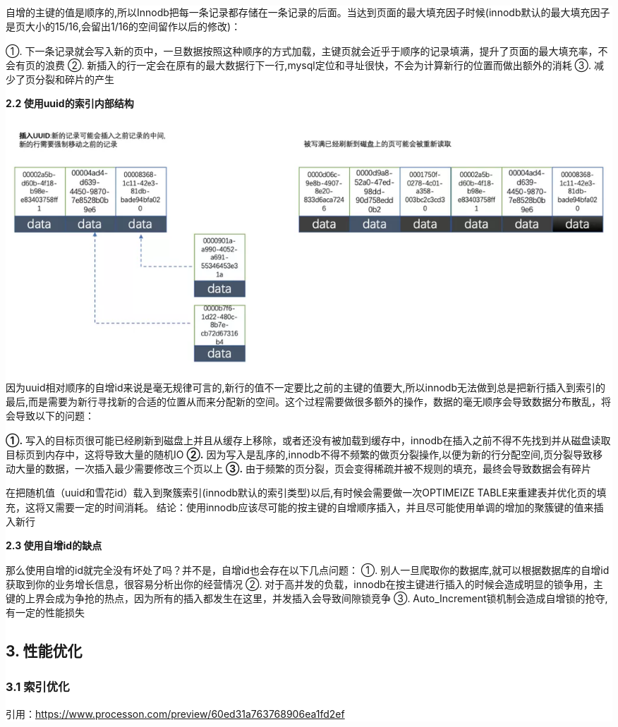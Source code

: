 自增的主键的值是顺序的,所以Innodb把每一条记录都存储在一条记录的后面。当达到页面的最大填充因子时候(innodb默认的最大填充因子是页大小的15/16,会留出1/16的空间留作以后的修改)：

①. 下一条记录就会写入新的页中，一旦数据按照这种顺序的方式加载，主键页就会近乎于顺序的记录填满，提升了页面的最大填充率，不会有页的浪费
②. 新插入的行一定会在原有的最大数据行下一行,mysql定位和寻址很快，不会为计算新行的位置而做出额外的消耗
③. 减少了页分裂和碎片的产生

**2.2 使用uuid的索引内部结构**

![0](./MySQL_2.assets/12.png)

因为uuid相对顺序的自增id来说是毫无规律可言的,新行的值不一定要比之前的主键的值要大,所以innodb无法做到总是把新行插入到索引的最后,而是需要为新行寻找新的合适的位置从而来分配新的空间。这个过程需要做很多额外的操作，数据的毫无顺序会导致数据分布散乱，将会导致以下的问题：

**①.** 写入的目标页很可能已经刷新到磁盘上并且从缓存上移除，或者还没有被加载到缓存中，innodb在插入之前不得不先找到并从磁盘读取目标页到内存中，这将导致大量的随机IO
**②.** 因为写入是乱序的,innodb不得不频繁的做页分裂操作,以便为新的行分配空间,页分裂导致移动大量的数据，一次插入最少需要修改三个页以上
**③.** 由于频繁的页分裂，页会变得稀疏并被不规则的填充，最终会导致数据会有碎片

在把随机值（uuid和雪花id）载入到聚簇索引(innodb默认的索引类型)以后,有时候会需要做一次OPTIMEIZE TABLE来重建表并优化页的填充，这将又需要一定的时间消耗。
结论：使用innodb应该尽可能的按主键的自增顺序插入，并且尽可能使用单调的增加的聚簇键的值来插入新行

**2.3 使用自增id的缺点**

那么使用自增的id就完全没有坏处了吗？并不是，自增id也会存在以下几点问题：
①. 别人一旦爬取你的数据库,就可以根据数据库的自增id获取到你的业务增长信息，很容易分析出你的经营情况
②. 对于高并发的负载，innodb在按主键进行插入的时候会造成明显的锁争用，主键的上界会成为争抢的热点，因为所有的插入都发生在这里，并发插入会导致间隙锁竞争
③. Auto_Increment锁机制会造成自增锁的抢夺,有一定的性能损失

## 3. 性能优化

### 3.1 索引优化

引用：https://www.processon.com/preview/60ed31a763768906ea1fd2ef